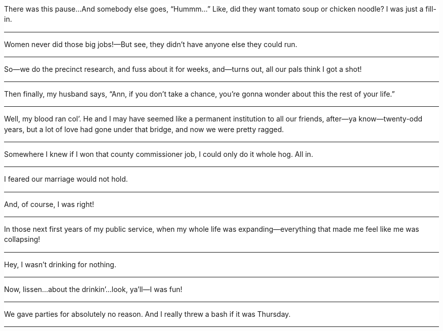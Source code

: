 
There was this pause…And somebody else goes, “Hummm…” Like, did they want tomato soup or chicken noodle? I was just a fill-in. 

---


Women never did those big jobs!—But see, they didn’t have anyone else they could run. 

---


So—we do the precinct research, and fuss about it for weeks, and—turns out, all our pals think I got a shot! 

---

Then finally, my husband says, “Ann, if you don’t take a chance, you’re gonna wonder about this the rest of your life.” 

---

Well, my blood ran col’. He and I may have seemed like a permanent institution to all our friends, after—ya know—twenty-odd years, but a lot of love had gone under that bridge, and now we were pretty ragged. 

---


Somewhere I knew if I won that county commissioner job, I could only do it whole hog. All in. 

---


I feared our marriage would not hold. 

---


And, of course, I was right! 

---


In those next first years of my public service, when my whole life was expanding—everything that made me feel like me was collapsing! 

---


Hey, I wasn’t drinking for nothing. 

---


Now, lissen…about the drinkin’…look, ya’ll—I was fun! 

---


We gave parties for absolutely no reason. And I really threw a bash if it was Thursday. 

---
